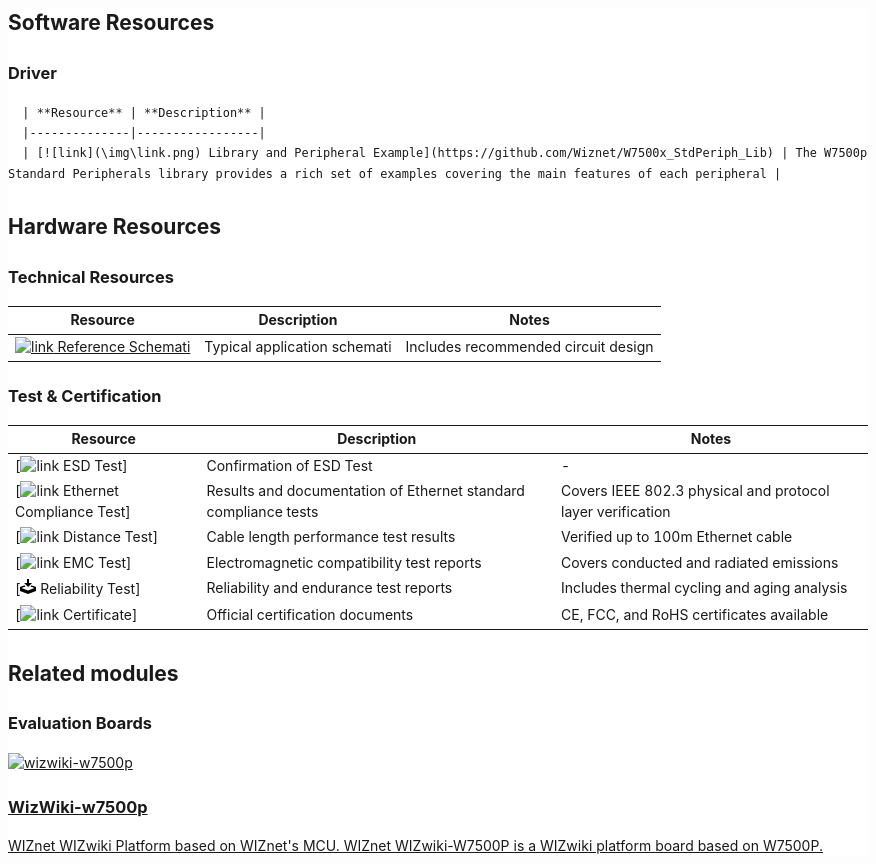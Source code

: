 


## Software Resources
<Tabs groupId="software" queryString>
    <TabItem value="driver" label="Driver" default >

  ### Driver
  
      | **Resource** | **Description** |
      |--------------|-----------------|
      | [![link](\img\link.png) Library and Peripheral Example](https://github.com/Wiznet/W7500x_StdPeriph_Lib) | The W7500p Standard Peripherals library provides a rich set of examples covering the main features of each peripheral |
        
  
  </TabItem>
</Tabs>


## Hardware Resources

### Technical Resources

| **Resource**           | **Description**                | **Notes**                           |
|------------------------|--------------------------------|-------------------------------------|
| [![link](\img\link.png) Reference Schemati](https://github.com/Wiznet/Hardware-Files-of-WIZnet/blob/master/01_iMCU/W7500P/Reference%20Schematic/W7500P_Ref_Schematic_V130.pdf)  |Typical application schemati       | Includes recommended circuit design |

### Test & Certification

| **Resource**                | **Description**                        | **Notes**                      |
|-----------------------------|----------------------------------------|-------------------------------|
| [![link](\img\link.png) ESD Test]   | Confirmation of ESD Test | - |
| [![link](\img\link.png) Ethernet Compliance Test] |Results and documentation of Ethernet standard compliance tests | Covers IEEE 802.3 physical and protocol layer verification |
| [![link](\img\link.png) Distance Test]            |  Cable length performance test results      | Verified up to 100m Ethernet cable |
| [![link](\img\link.png) EMC Test]                 | Electromagnetic compatibility test reports | Covers conducted and radiated emissions |
| [![link](\img\download.png) Reliability Test]        |  Reliability and endurance test reports     | Includes thermal cycling and aging analysis |
| [![link](\img\link.png) Certificate]              | Official certification documents           | CE, FCC, and RoHS certificates available |

## Related modules

<Tabs groupId="modules"  queryString >
 <TabItem value="evb" label="Evaluation Boards" >

### Evaluation Boards

  <div className="link-card">
  <a
    href="https://docs.wiznet.io/Product/Mbed-WIZwiki-Platform/wizwiki-w7500p"
    target="_blank"
    rel="noopener noreferrer"
    className="link-card-content"
  >
    <img src="/img/products/w7500p/overview/wizwiki-w7500p.png" alt="wizwiki-w7500p" />
    <div>
      <h3>WizWiki-w7500p</h3>
      <p>
       WIZnet WIZwiki Platform based on WIZnet's MCU. WIZnet WIZwiki-W7500P is a WIZwiki platform board based on W7500P.
      </p>